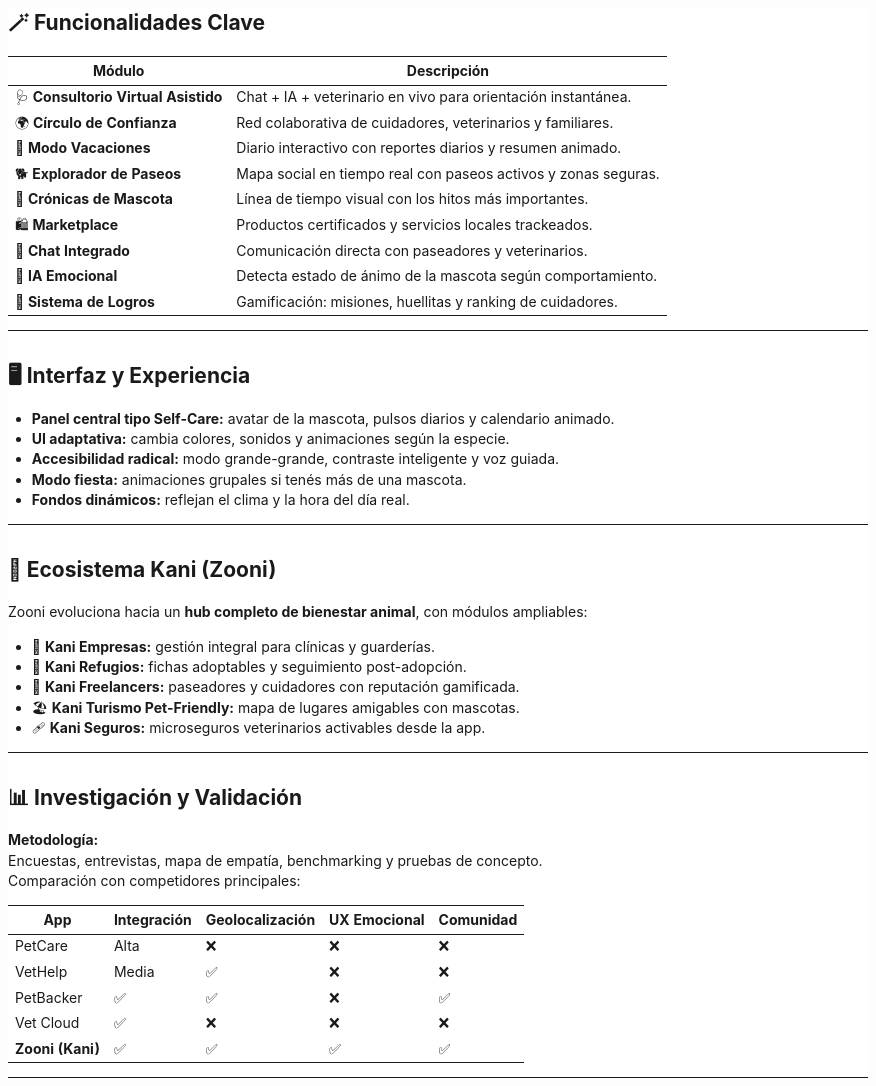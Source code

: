 ## 🪄 Funcionalidades Clave

| Módulo | Descripción |
|--------|--------------|
| 🩺 **Consultorio Virtual Asistido** | Chat + IA + veterinario en vivo para orientación instantánea. |
| 🌍 **Círculo de Confianza** | Red colaborativa de cuidadores, veterinarios y familiares. |
| 🧳 **Modo Vacaciones** | Diario interactivo con reportes diarios y resumen animado. |
| 🐕 **Explorador de Paseos** | Mapa social en tiempo real con paseos activos y zonas seguras. |
| 📜 **Crónicas de Mascota** | Línea de tiempo visual con los hitos más importantes. |
| 🛍️ **Marketplace** | Productos certificados y servicios locales trackeados. |
| 💬 **Chat Integrado** | Comunicación directa con paseadores y veterinarios. |
| 🧠 **IA Emocional** | Detecta estado de ánimo de la mascota según comportamiento. |
| 🎯 **Sistema de Logros** | Gamificación: misiones, huellitas y ranking de cuidadores. |

---

## 🖥️ Interfaz y Experiencia

- **Panel central tipo Self-Care:** avatar de la mascota, pulsos diarios y calendario animado.  
- **UI adaptativa:** cambia colores, sonidos y animaciones según la especie.  
- **Accesibilidad radical:** modo grande-grande, contraste inteligente y voz guiada.  
- **Modo fiesta:** animaciones grupales si tenés más de una mascota.  
- **Fondos dinámicos:** reflejan el clima y la hora del día real.  

---

## 🧩 Ecosistema Kani (Zooni)

Zooni evoluciona hacia un **hub completo de bienestar animal**, con módulos ampliables:

- 🧬 **Kani Empresas:** gestión integral para clínicas y guarderías.  
- 🐾 **Kani Refugios:** fichas adoptables y seguimiento post-adopción.  
- 💼 **Kani Freelancers:** paseadores y cuidadores con reputación gamificada.  
- 🏖️ **Kani Turismo Pet-Friendly:** mapa de lugares amigables con mascotas.  
- 🩹 **Kani Seguros:** microseguros veterinarios activables desde la app.  

---

## 📊 Investigación y Validación

**Metodología:**  
Encuestas, entrevistas, mapa de empatía, benchmarking y pruebas de concepto.  
Comparación con competidores principales:

| App | Integración | Geolocalización | UX Emocional | Comunidad |
|------|--------------|-----------------|---------------|------------|
| PetCare | Alta | ❌ | ❌ | ❌ |
| VetHelp | Media | ✅ | ❌ | ❌ |
| PetBacker | ✅ | ✅ | ❌ | ✅ |
| Vet Cloud | ✅ | ❌ | ❌ | ❌ |
| **Zooni (Kani)** | ✅ | ✅ | ✅ | ✅ |

---